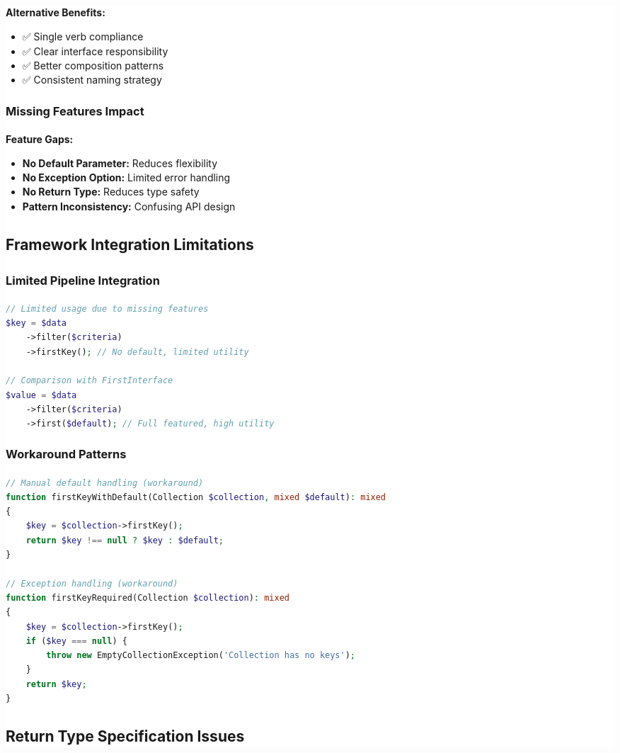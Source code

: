**Alternative Benefits:**
- ✅ Single verb compliance
- ✅ Clear interface responsibility
- ✅ Better composition patterns
- ✅ Consistent naming strategy

### Missing Features Impact
**Feature Gaps:**
- **No Default Parameter:** Reduces flexibility
- **No Exception Option:** Limited error handling
- **No Return Type:** Reduces type safety
- **Pattern Inconsistency:** Confusing API design

## Framework Integration Limitations

### Limited Pipeline Integration
```php
// Limited usage due to missing features
$key = $data
    ->filter($criteria)
    ->firstKey(); // No default, limited utility

// Comparison with FirstInterface
$value = $data
    ->filter($criteria)
    ->first($default); // Full featured, high utility
```

### Workaround Patterns
```php
// Manual default handling (workaround)
function firstKeyWithDefault(Collection $collection, mixed $default): mixed
{
    $key = $collection->firstKey();
    return $key !== null ? $key : $default;
}

// Exception handling (workaround)
function firstKeyRequired(Collection $collection): mixed
{
    $key = $collection->firstKey();
    if ($key === null) {
        throw new EmptyCollectionException('Collection has no keys');
    }
    return $key;
}
```

## Return Type Specification Issues
